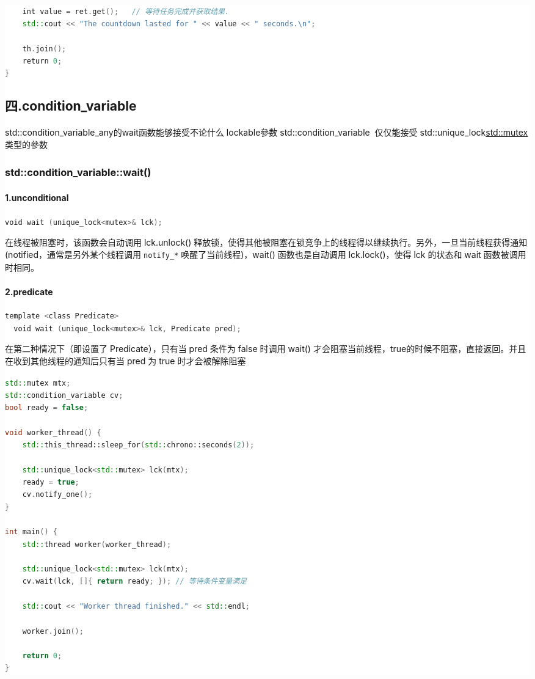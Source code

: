 ```cpp
    int value = ret.get();   // 等待任务完成并获取结果.
    std::cout << "The countdown lasted for " << value << " seconds.\n";

    th.join();
    return 0;
}
```




## 四.condition_variable

std::condition_variable_any的wait函数能够接受不论什么 lockable參数
std::condition_variable  仅仅能接受 std::unique_lock<std::mutex>类型的參数

### std::condition_variable::wait() 
#### 1.unconditional     
```cpp
void wait (unique_lock<mutex>& lck);
```
在线程被阻塞时，该函数会自动调用 lck.unlock() 释放锁，使得其他被阻塞在锁竞争上的线程得以继续执行。另外，一旦当前线程获得通知(notified，通常是另外某个线程调用 `notify_*` 唤醒了当前线程)，wait() 函数也是自动调用 lck.lock()，使得 lck 的状态和 wait 函数被调用时相同。

#### 2.predicate   
```cpp
template <class Predicate>
  void wait (unique_lock<mutex>& lck, Predicate pred);
```
在第二种情况下（即设置了 Predicate），只有当 pred 条件为 false 时调用 wait() 才会阻塞当前线程，true的时候不阻塞，直接返回。并且在收到其他线程的通知后只有当 pred 为 true 时才会被解除阻塞
```cpp
std::mutex mtx;
std::condition_variable cv;
bool ready = false;

void worker_thread() {
    std::this_thread::sleep_for(std::chrono::seconds(2));

    std::unique_lock<std::mutex> lck(mtx);
    ready = true;
    cv.notify_one();
}

int main() {
    std::thread worker(worker_thread);

    std::unique_lock<std::mutex> lck(mtx);
    cv.wait(lck, []{ return ready; }); // 等待条件变量满足

    std::cout << "Worker thread finished." << std::endl;

    worker.join();

    return 0;
}
```
